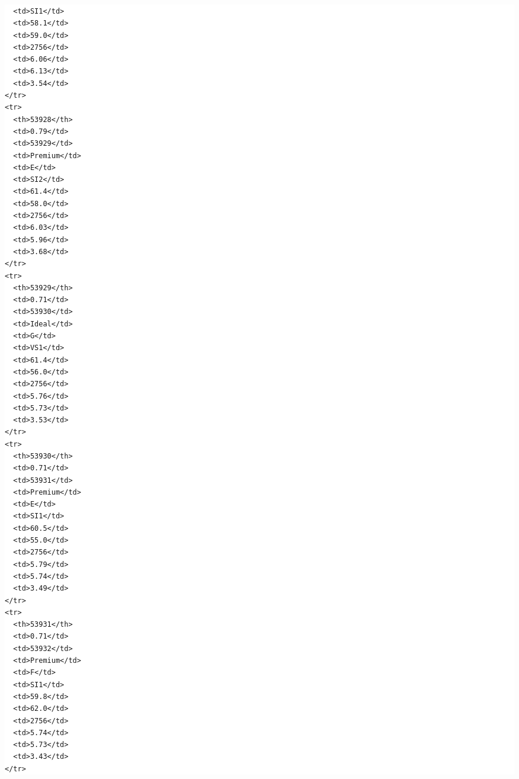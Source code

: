       <td>SI1</td>
      <td>58.1</td>
      <td>59.0</td>
      <td>2756</td>
      <td>6.06</td>
      <td>6.13</td>
      <td>3.54</td>
    </tr>
    <tr>
      <th>53928</th>
      <td>0.79</td>
      <td>53929</td>
      <td>Premium</td>
      <td>E</td>
      <td>SI2</td>
      <td>61.4</td>
      <td>58.0</td>
      <td>2756</td>
      <td>6.03</td>
      <td>5.96</td>
      <td>3.68</td>
    </tr>
    <tr>
      <th>53929</th>
      <td>0.71</td>
      <td>53930</td>
      <td>Ideal</td>
      <td>G</td>
      <td>VS1</td>
      <td>61.4</td>
      <td>56.0</td>
      <td>2756</td>
      <td>5.76</td>
      <td>5.73</td>
      <td>3.53</td>
    </tr>
    <tr>
      <th>53930</th>
      <td>0.71</td>
      <td>53931</td>
      <td>Premium</td>
      <td>E</td>
      <td>SI1</td>
      <td>60.5</td>
      <td>55.0</td>
      <td>2756</td>
      <td>5.79</td>
      <td>5.74</td>
      <td>3.49</td>
    </tr>
    <tr>
      <th>53931</th>
      <td>0.71</td>
      <td>53932</td>
      <td>Premium</td>
      <td>F</td>
      <td>SI1</td>
      <td>59.8</td>
      <td>62.0</td>
      <td>2756</td>
      <td>5.74</td>
      <td>5.73</td>
      <td>3.43</td>
    </tr>